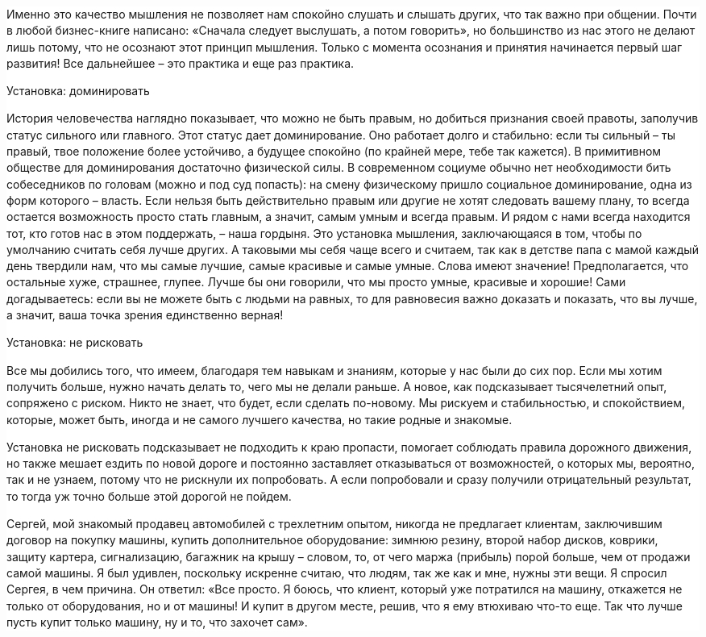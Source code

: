 Именно это качество мышления не позволяет нам спокойно слушать и слышать
других, что так важно при общении. Почти в любой бизнес-книге написано:
«Сначала следует выслушать, а потом говорить», но большинство из нас
этого не делают лишь потому, что не осознают этот принцип мышления.
Только с момента осознания и принятия начинается первый шаг развития!
Все дальнейшее – это практика и еще раз практика.

Установка: доминировать

История человечества наглядно показывает, что можно не быть правым, но
добиться признания своей правоты, заполучив статус сильного или
главного. Этот статус дает доминирование. Оно работает долго и
стабильно: если ты сильный – ты правый, твое положение более устойчиво,
а будущее спокойно (по крайней мере, тебе так кажется). В примитивном
обществе для доминирования достаточно физической силы. В современном
социуме обычно нет необходимости бить собеседников по головам (можно и
под суд попасть): на смену физическому пришло социальное доминирование,
одна из форм которого – власть. Если нельзя быть действительно правым
или другие не хотят следовать вашему плану, то всегда остается
возможность просто стать главным, а значит, самым умным и всегда правым.
И рядом с нами всегда находится тот, кто готов нас в этом поддержать, –
наша гордыня. Это установка мышления, заключающаяся в том, чтобы по
умолчанию считать себя лучше других. А таковыми мы себя чаще всего и
считаем, так как в детстве папа с мамой каждый день твердили нам, что мы
самые лучшие, самые красивые и самые умные. Слова имеют значение!
Предполагается, что остальные хуже, страшнее, глупее. Лучше бы они
говорили, что мы просто умные, красивые и хорошие! Сами догадываетесь:
если вы не можете быть с людьми на равных, то для равновесия важно
доказать и показать, что вы лучше, а значит, ваша точка зрения
единственно верная!

Установка: не рисковать

Все мы добились того, что имеем, благодаря тем навыкам и знаниям,
которые у нас были до сих пор. Если мы хотим получить больше, нужно
начать делать то, чего мы не делали раньше. А новое, как подсказывает
тысячелетний опыт, сопряжено с риском. Никто не знает, что будет, если
сделать по-новому. Мы рискуем и стабильностью, и спокойствием, которые,
может быть, иногда и не самого лучшего качества, но такие родные и
знакомые.

Установка не рисковать подсказывает не подходить к краю пропасти,
помогает соблюдать правила дорожного движения, но также мешает ездить по
новой дороге и постоянно заставляет отказываться от возможностей, о
которых мы, вероятно, так и не узнаем, потому что не рискнули их
попробовать. А если попробовали и сразу получили отрицательный
результат, то тогда уж точно больше этой дорогой не пойдем.

Сергей, мой знакомый продавец автомобилей с трехлетним опытом, никогда
не предлагает клиентам, заключившим договор на покупку машины, купить
дополнительное оборудование: зимнюю резину, второй набор дисков,
коврики, защиту картера, сигнализацию, багажник на крышу – словом, то,
от чего маржа (прибыль) порой больше, чем от продажи самой машины. Я был
удивлен, поскольку искренне считаю, что людям, так же как и мне, нужны
эти вещи. Я спросил Сергея, в чем причина. Он ответил: «Все просто. Я
боюсь, что клиент, который уже потратился на машину, откажется не только
от оборудования, но и от машины! И купит в другом месте, решив, что я
ему втюхиваю что-то еще. Так что лучше пусть купит только машину, ну и
то, что захочет сам».
